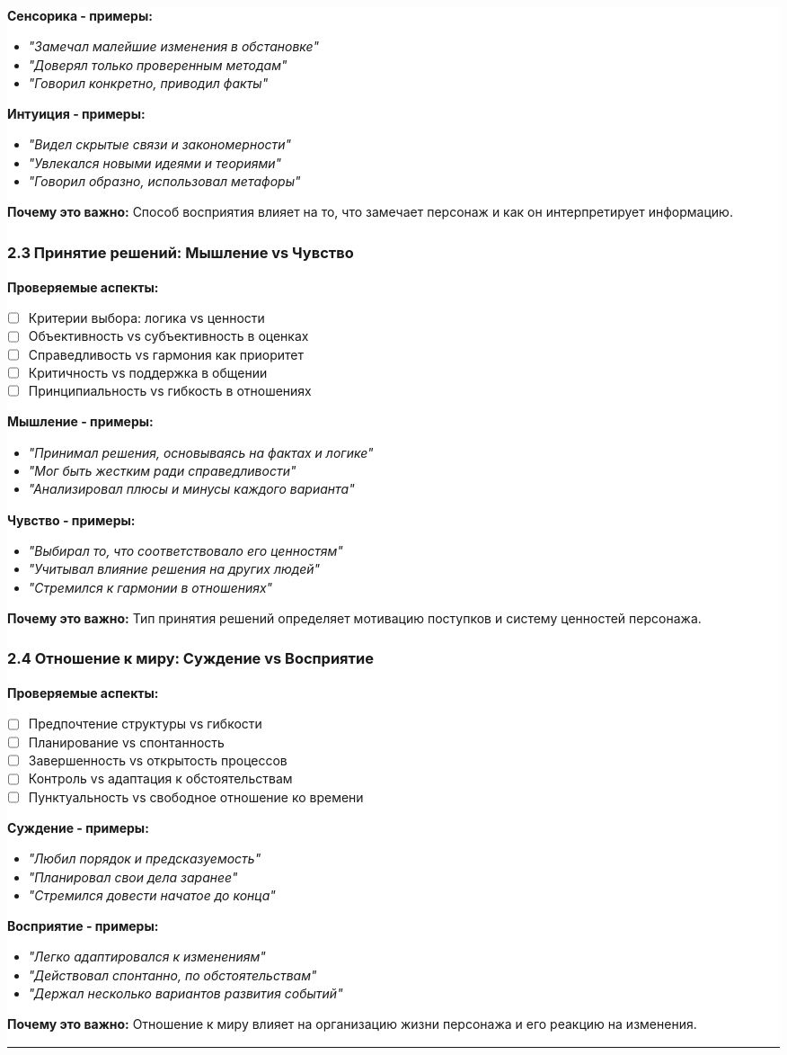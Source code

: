 **Сенсорика - примеры:**
- *"Замечал малейшие изменения в обстановке"*
- *"Доверял только проверенным методам"*
- *"Говорил конкретно, приводил факты"*

**Интуиция - примеры:**
- *"Видел скрытые связи и закономерности"*
- *"Увлекался новыми идеями и теориями"*
- *"Говорил образно, использовал метафоры"*

**Почему это важно:** Способ восприятия влияет на то, что замечает персонаж и как он интерпретирует информацию.

### 2.3 Принятие решений: Мышление vs Чувство

**Проверяемые аспекты:**
- [ ] Критерии выбора: логика vs ценности
- [ ] Объективность vs субъективность в оценках
- [ ] Справедливость vs гармония как приоритет
- [ ] Критичность vs поддержка в общении
- [ ] Принципиальность vs гибкость в отношениях

**Мышление - примеры:**
- *"Принимал решения, основываясь на фактах и логике"*
- *"Мог быть жестким ради справедливости"*
- *"Анализировал плюсы и минусы каждого варианта"*

**Чувство - примеры:**
- *"Выбирал то, что соответствовало его ценностям"*
- *"Учитывал влияние решения на других людей"*
- *"Стремился к гармонии в отношениях"*

**Почему это важно:** Тип принятия решений определяет мотивацию поступков и систему ценностей персонажа.

### 2.4 Отношение к миру: Суждение vs Восприятие

**Проверяемые аспекты:**
- [ ] Предпочтение структуры vs гибкости
- [ ] Планирование vs спонтанность
- [ ] Завершенность vs открытость процессов
- [ ] Контроль vs адаптация к обстоятельствам
- [ ] Пунктуальность vs свободное отношение ко времени

**Суждение - примеры:**
- *"Любил порядок и предсказуемость"*
- *"Планировал свои дела заранее"*
- *"Стремился довести начатое до конца"*

**Восприятие - примеры:**
- *"Легко адаптировался к изменениям"*
- *"Действовал спонтанно, по обстоятельствам"*
- *"Держал несколько вариантов развития событий"*

**Почему это важно:** Отношение к миру влияет на организацию жизни персонажа и его реакцию на изменения.

---